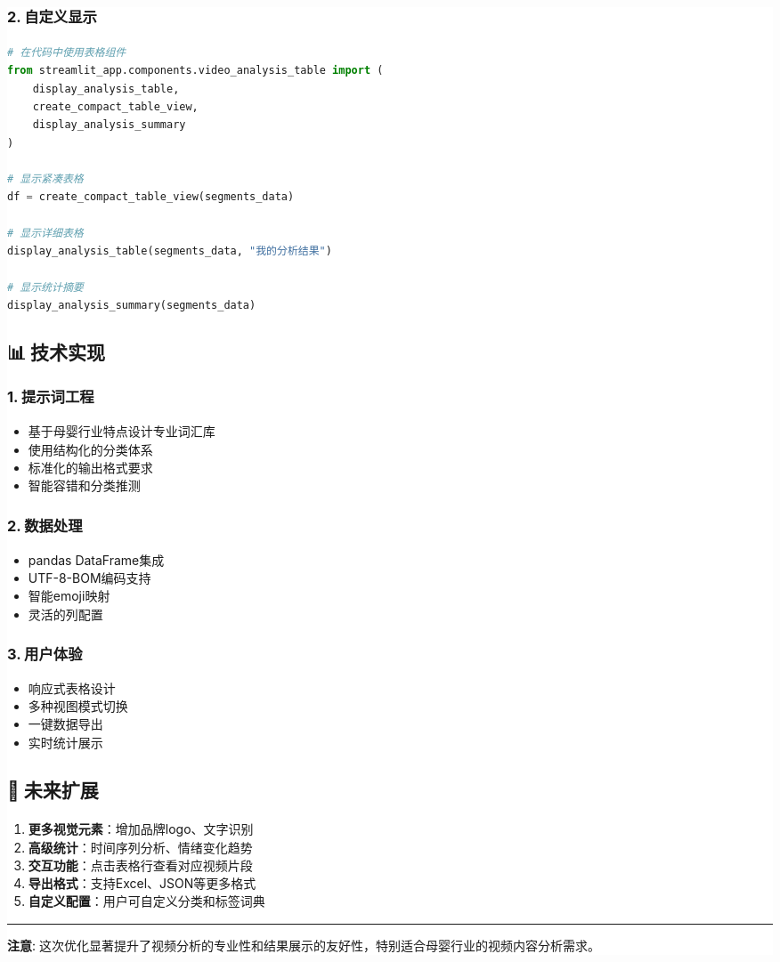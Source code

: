 ### 2. 自定义显示
```python
# 在代码中使用表格组件
from streamlit_app.components.video_analysis_table import (
    display_analysis_table, 
    create_compact_table_view,
    display_analysis_summary
)

# 显示紧凑表格
df = create_compact_table_view(segments_data)

# 显示详细表格
display_analysis_table(segments_data, "我的分析结果")

# 显示统计摘要
display_analysis_summary(segments_data)
```

## 📊 技术实现

### 1. 提示词工程
- 基于母婴行业特点设计专业词汇库
- 使用结构化的分类体系
- 标准化的输出格式要求
- 智能容错和分类推测

### 2. 数据处理
- pandas DataFrame集成
- UTF-8-BOM编码支持
- 智能emoji映射
- 灵活的列配置

### 3. 用户体验
- 响应式表格设计
- 多种视图模式切换
- 一键数据导出
- 实时统计展示

## 🔮 未来扩展

1. **更多视觉元素**：增加品牌logo、文字识别
2. **高级统计**：时间序列分析、情绪变化趋势
3. **交互功能**：点击表格行查看对应视频片段
4. **导出格式**：支持Excel、JSON等更多格式
5. **自定义配置**：用户可自定义分类和标签词典

---

**注意**: 这次优化显著提升了视频分析的专业性和结果展示的友好性，特别适合母婴行业的视频内容分析需求。 